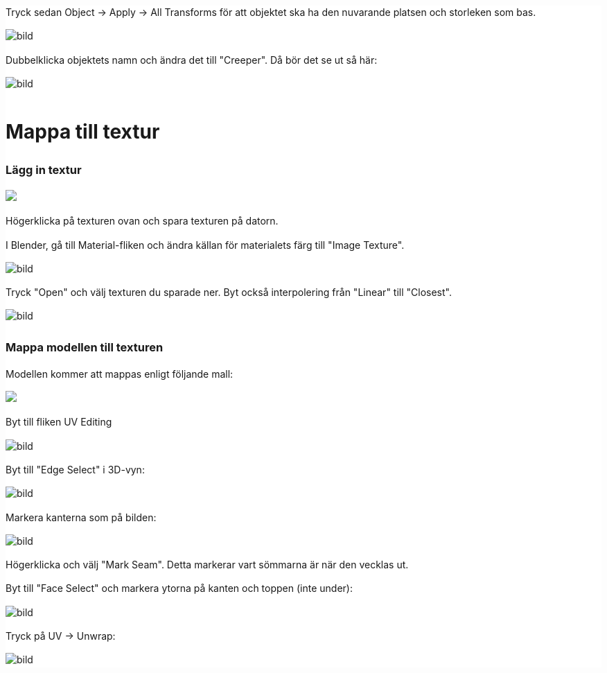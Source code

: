 Tryck sedan Object -> Apply -> All Transforms för att objektet ska ha den nuvarande platsen och storleken som bas.

![bild](https://user-images.githubusercontent.com/70745846/155679153-14453040-8b98-4041-88e1-58e57f583ec7.png)

Dubbelklicka objektets namn och ändra det till "Creeper". Då bör det se ut så här:

![bild](https://user-images.githubusercontent.com/70745846/155679347-27a95bec-18ad-406a-8bf6-a0a4f41f3624.png)


# Mappa till textur
### Lägg in textur
<img src="https://user-images.githubusercontent.com/70745846/155528458-6ebe1b1e-96fc-47b2-b7af-cb45d0c50d12.png" width="300">

Högerklicka på texturen ovan och spara texturen på datorn.

I Blender, gå till Material-fliken och ändra källan för materialets färg till "Image Texture".

![bild](https://user-images.githubusercontent.com/70745846/155680331-c861b1a9-5a2a-4c87-a9b9-b6a18f5da85f.png)

Tryck "Open" och välj texturen du sparade ner. Byt också interpolering från "Linear" till "Closest".

![bild](https://user-images.githubusercontent.com/70745846/155680634-ab7e1243-63b4-47ad-bd12-a42dcbe95c43.png)

### Mappa modellen till texturen

Modellen kommer att mappas enligt följande mall:

<img src="https://user-images.githubusercontent.com/70745846/155527371-af4639b3-e725-412a-b0d4-01c9b6cdb0ed.png" width="700">

Byt till fliken UV Editing

![bild](https://user-images.githubusercontent.com/70745846/155694937-97ca9bcd-a5e3-40be-b753-8861c0968184.png)

Byt till "Edge Select" i 3D-vyn:

![bild](https://user-images.githubusercontent.com/70745846/155695173-1154d7cb-abc9-49a4-b092-6e06b8825f43.png)

Markera kanterna som på bilden:

![bild](https://user-images.githubusercontent.com/70745846/155695399-f87bd2c6-abb0-4d9e-a8cc-e19fba96a214.png)

Högerklicka och välj "Mark Seam". Detta markerar vart sömmarna är när den vecklas ut.

Byt till "Face Select" och markera ytorna på kanten och toppen (inte under):

![bild](https://user-images.githubusercontent.com/70745846/155695760-f117da8e-bbc9-49b4-8620-43b884f9994c.png)

Tryck på UV -> Unwrap:

![bild](https://user-images.githubusercontent.com/70745846/155695819-2d4c6495-0d18-4576-a6e4-aaf0b6e7851f.png)
